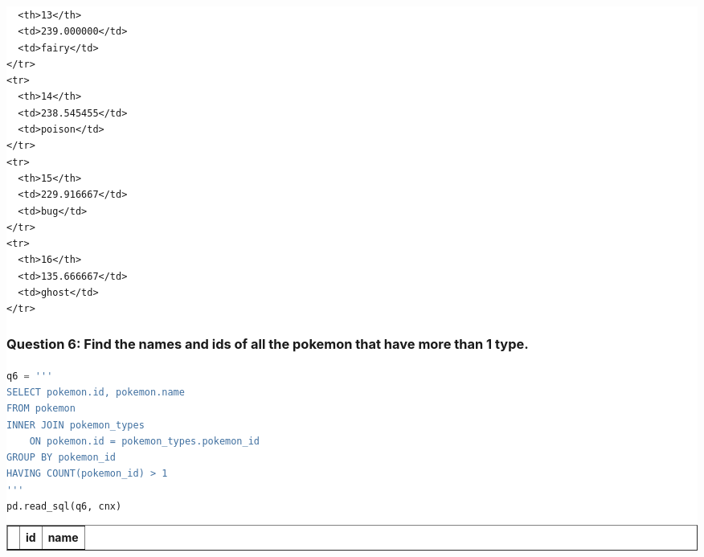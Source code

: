       <th>13</th>
      <td>239.000000</td>
      <td>fairy</td>
    </tr>
    <tr>
      <th>14</th>
      <td>238.545455</td>
      <td>poison</td>
    </tr>
    <tr>
      <th>15</th>
      <td>229.916667</td>
      <td>bug</td>
    </tr>
    <tr>
      <th>16</th>
      <td>135.666667</td>
      <td>ghost</td>
    </tr>
  </tbody>
</table>
</div>



### Question 6: Find the names and ids of all the pokemon that have more than 1 type. 


```python
q6 = '''
SELECT pokemon.id, pokemon.name
FROM pokemon
INNER JOIN pokemon_types
    ON pokemon.id = pokemon_types.pokemon_id
GROUP BY pokemon_id
HAVING COUNT(pokemon_id) > 1
'''
pd.read_sql(q6, cnx)
```




<div>
<style scoped>
    .dataframe tbody tr th:only-of-type {
        vertical-align: middle;
    }

    .dataframe tbody tr th {
        vertical-align: top;
    }

    .dataframe thead th {
        text-align: right;
    }
</style>
<table border="1" class="dataframe">
  <thead>
    <tr style="text-align: right;">
      <th></th>
      <th>id</th>
      <th>name</th>
    </tr>
  </thead>
  <tbody>
    <tr>